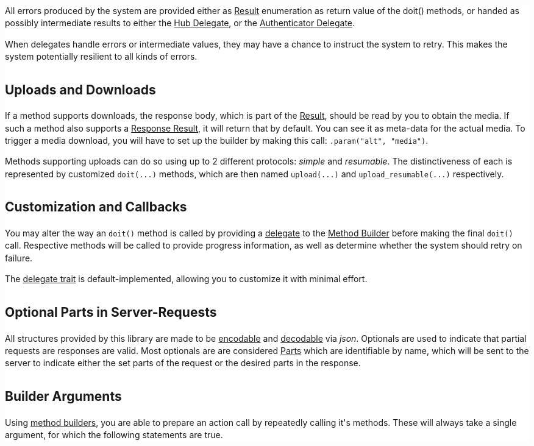 All errors produced by the system are provided either as [Result](https://docs.rs/google-dlp2/1.0.14+20200706/google_dlp2/client::Result) enumeration as return value of
the doit() methods, or handed as possibly intermediate results to either the 
[Hub Delegate](https://docs.rs/google-dlp2/1.0.14+20200706/google_dlp2/client::Delegate), or the [Authenticator Delegate](https://docs.rs/yup-oauth2/*/yup_oauth2/trait.AuthenticatorDelegate.html).

When delegates handle errors or intermediate values, they may have a chance to instruct the system to retry. This 
makes the system potentially resilient to all kinds of errors.

## Uploads and Downloads
If a method supports downloads, the response body, which is part of the [Result](https://docs.rs/google-dlp2/1.0.14+20200706/google_dlp2/client::Result), should be
read by you to obtain the media.
If such a method also supports a [Response Result](https://docs.rs/google-dlp2/1.0.14+20200706/google_dlp2/client::ResponseResult), it will return that by default.
You can see it as meta-data for the actual media. To trigger a media download, you will have to set up the builder by making
this call: `.param("alt", "media")`.

Methods supporting uploads can do so using up to 2 different protocols: 
*simple* and *resumable*. The distinctiveness of each is represented by customized 
`doit(...)` methods, which are then named `upload(...)` and `upload_resumable(...)` respectively.

## Customization and Callbacks

You may alter the way an `doit()` method is called by providing a [delegate](https://docs.rs/google-dlp2/1.0.14+20200706/google_dlp2/client::Delegate) to the 
[Method Builder](https://docs.rs/google-dlp2/1.0.14+20200706/google_dlp2/client::CallBuilder) before making the final `doit()` call. 
Respective methods will be called to provide progress information, as well as determine whether the system should 
retry on failure.

The [delegate trait](https://docs.rs/google-dlp2/1.0.14+20200706/google_dlp2/client::Delegate) is default-implemented, allowing you to customize it with minimal effort.

## Optional Parts in Server-Requests

All structures provided by this library are made to be [encodable](https://docs.rs/google-dlp2/1.0.14+20200706/google_dlp2/client::RequestValue) and 
[decodable](https://docs.rs/google-dlp2/1.0.14+20200706/google_dlp2/client::ResponseResult) via *json*. Optionals are used to indicate that partial requests are responses 
are valid.
Most optionals are are considered [Parts](https://docs.rs/google-dlp2/1.0.14+20200706/google_dlp2/client::Part) which are identifiable by name, which will be sent to 
the server to indicate either the set parts of the request or the desired parts in the response.

## Builder Arguments

Using [method builders](https://docs.rs/google-dlp2/1.0.14+20200706/google_dlp2/client::CallBuilder), you are able to prepare an action call by repeatedly calling it's methods.
These will always take a single argument, for which the following statements are true.
